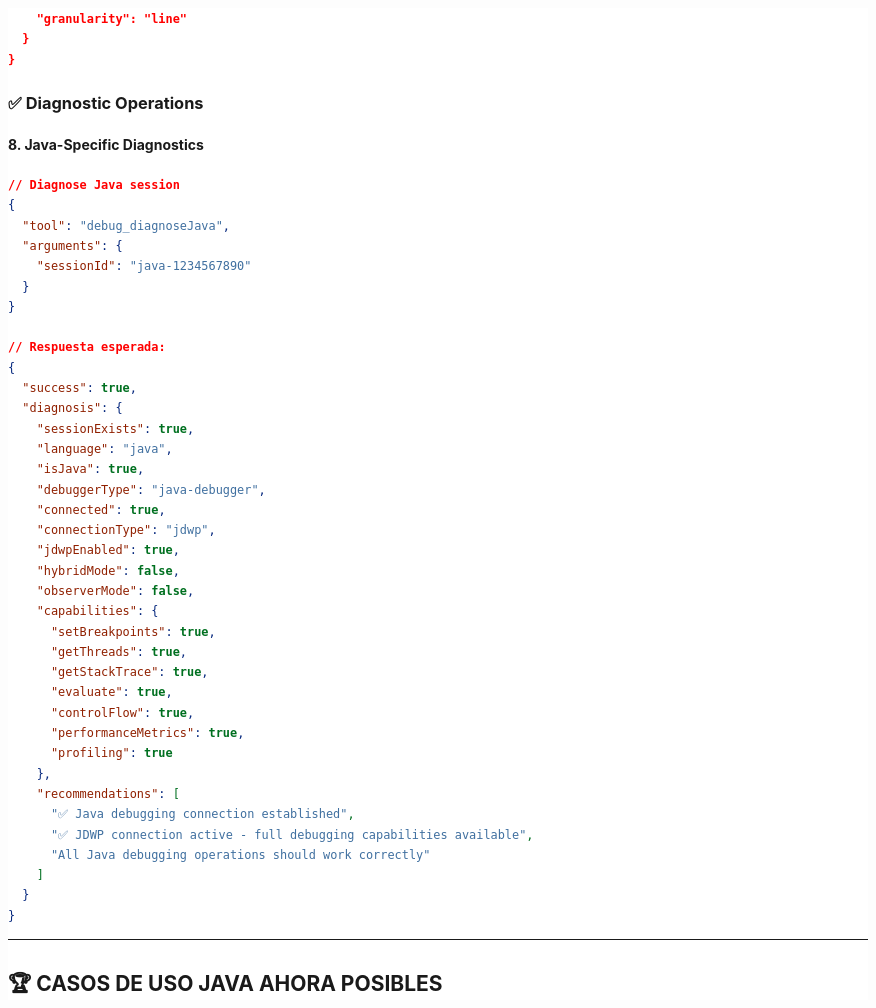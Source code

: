 ```json
    "granularity": "line"
  }
}
```

### **✅ Diagnostic Operations**

#### **8. Java-Specific Diagnostics**
```json
// Diagnose Java session
{
  "tool": "debug_diagnoseJava",
  "arguments": {
    "sessionId": "java-1234567890"
  }
}

// Respuesta esperada:
{
  "success": true,
  "diagnosis": {
    "sessionExists": true,
    "language": "java",
    "isJava": true,
    "debuggerType": "java-debugger",
    "connected": true,
    "connectionType": "jdwp",
    "jdwpEnabled": true,
    "hybridMode": false,
    "observerMode": false,
    "capabilities": {
      "setBreakpoints": true,
      "getThreads": true,
      "getStackTrace": true,
      "evaluate": true,
      "controlFlow": true,
      "performanceMetrics": true,
      "profiling": true
    },
    "recommendations": [
      "✅ Java debugging connection established",
      "✅ JDWP connection active - full debugging capabilities available",
      "All Java debugging operations should work correctly"
    ]
  }
}
```

---

## 🏆 **CASOS DE USO JAVA AHORA POSIBLES**

